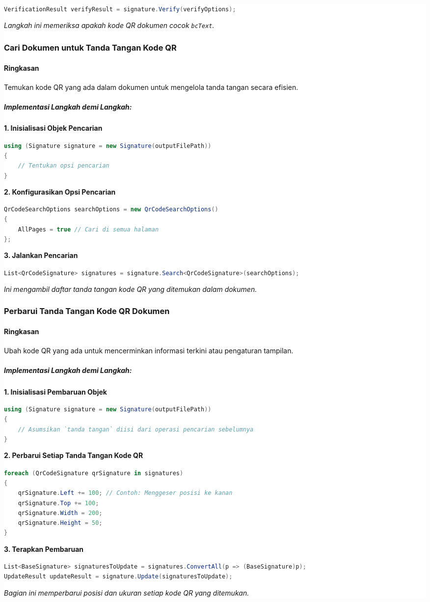 ```csharp
VerificationResult verifyResult = signature.Verify(verifyOptions);
```
*Langkah ini memeriksa apakah kode QR dokumen cocok `bcText`.*

### Cari Dokumen untuk Tanda Tangan Kode QR

#### Ringkasan
Temukan kode QR yang ada dalam dokumen untuk mengelola tanda tangan secara efisien.

##### Implementasi Langkah demi Langkah:
**1. Inisialisasi Objek Pencarian**
```csharp
using (Signature signature = new Signature(outputFilePath))
{
    // Tentukan opsi pencarian
}
```
**2. Konfigurasikan Opsi Pencarian**
```csharp
QrCodeSearchOptions searchOptions = new QrCodeSearchOptions()
{
    AllPages = true // Cari di semua halaman
};
```
**3. Jalankan Pencarian**
```csharp
List<QrCodeSignature> signatures = signature.Search<QrCodeSignature>(searchOptions);
```
*Ini mengambil daftar tanda tangan kode QR yang ditemukan dalam dokumen.*

### Perbarui Tanda Tangan Kode QR Dokumen

#### Ringkasan
Ubah kode QR yang ada untuk mencerminkan informasi terkini atau pengaturan tampilan.

##### Implementasi Langkah demi Langkah:
**1. Inisialisasi Pembaruan Objek**
```csharp
using (Signature signature = new Signature(outputFilePath))
{
    // Asumsikan `tanda tangan` diisi dari operasi pencarian sebelumnya
}
```
**2. Perbarui Setiap Tanda Tangan Kode QR**
```csharp
foreach (QrCodeSignature qrSignature in signatures)
{
    qrSignature.Left += 100; // Contoh: Menggeser posisi ke kanan
    qrSignature.Top += 100;
    qrSignature.Width = 200;
    qrSignature.Height = 50;
}
```
**3. Terapkan Pembaruan**
```csharp
List<BaseSignature> signaturesToUpdate = signatures.ConvertAll(p => (BaseSignature)p);
UpdateResult updateResult = signature.Update(signaturesToUpdate);
```
*Bagian ini memperbarui posisi dan ukuran setiap kode QR yang ditemukan.*
